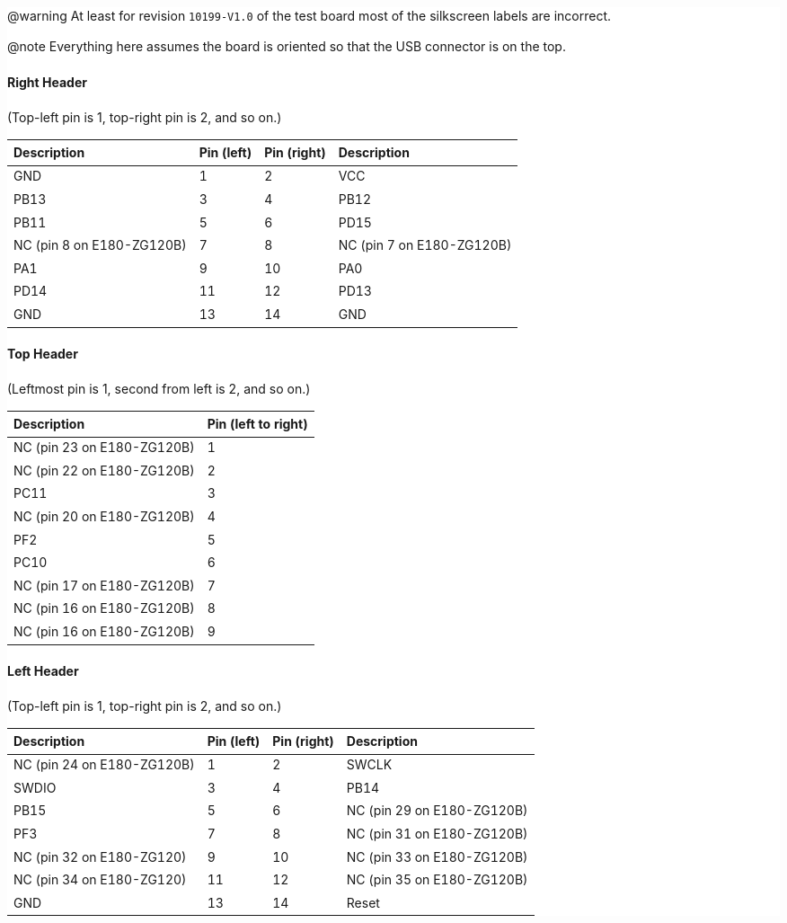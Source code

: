 @warning    At least for revision `10199-V1.0` of the test board most of the
            silkscreen labels are incorrect.

@note   Everything here assumes the board is oriented so that the USB connector
        is on the top.

#### Right Header

(Top-left pin is 1, top-right pin is 2, and so on.)

| Description                   | Pin (left)    | Pin (right)   | Description                       |
|:----------------------------- |:------------- |:------------- |:--------------------------------- |
| GND                           | 1             | 2             | VCC                               |
| PB13                          | 3             | 4             | PB12                              |
| PB11                          | 5             | 6             | PD15                              |
| NC (pin 8 on E180-ZG120B)     | 7             | 8             | NC (pin 7 on E180-ZG120B)         |
| PA1                           | 9             | 10            | PA0                               |
| PD14                          | 11            | 12            | PD13                              |
| GND                           | 13            | 14            | GND                               |

#### Top Header

(Leftmost pin is 1, second from left is 2, and so on.)

| Description                   | Pin (left to right)   |
|:----------------------------- |:--------------------- |
| NC (pin 23 on E180-ZG120B)    | 1                     |
| NC (pin 22 on E180-ZG120B)    | 2                     |
| PC11                          | 3                     |
| NC (pin 20 on E180-ZG120B)    | 4                     |
| PF2                           | 5                     |
| PC10                          | 6                     |
| NC (pin 17 on E180-ZG120B)    | 7                     |
| NC (pin 16 on E180-ZG120B)    | 8                     |
| NC (pin 16 on E180-ZG120B)    | 9                     |

#### Left Header

(Top-left pin is 1, top-right pin is 2, and so on.)

| Description                   | Pin (left)    | Pin (right)   | Description                   |
|:----------------------------- |:------------- |:------------- |:----------------------------- |
| NC (pin 24 on E180-ZG120B)    | 1             | 2             | SWCLK                         |
| SWDIO                         | 3             | 4             | PB14                          |
| PB15                          | 5             | 6             | NC (pin 29 on E180-ZG120B)    |
| PF3                           | 7             | 8             | NC (pin 31 on E180-ZG120B)    |
| NC (pin 32 on E180-ZG120)     | 9             | 10            | NC (pin 33 on E180-ZG120B)    |
| NC (pin 34 on E180-ZG120)     | 11            | 12            | NC (pin 35 on E180-ZG120B)    |
| GND                           | 13            | 14            | Reset                         |
